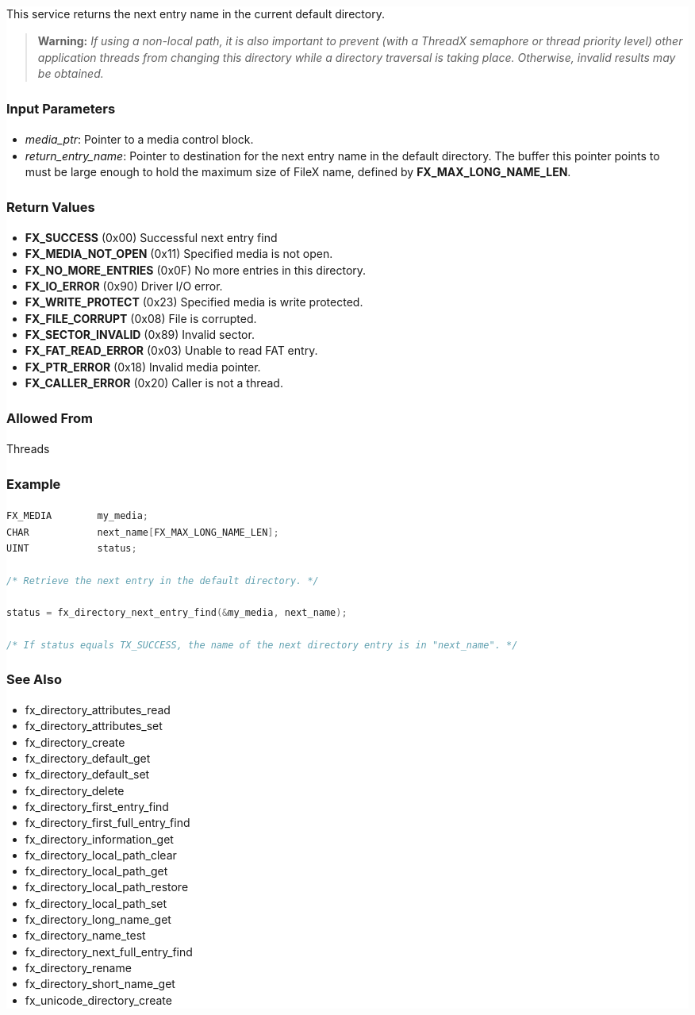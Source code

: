 This service returns the next entry name in the current default directory.

> **Warning:** *If using a non-local path, it is also important to prevent (with a ThreadX semaphore or thread priority level) other application threads from changing this directory while a directory traversal is taking place. Otherwise, invalid results may be obtained.*

### Input Parameters

- *media_ptr*: Pointer to a media control block.
- *return_entry_name*: Pointer to destination for the next entry name in the default directory. The buffer this pointer points to must be large enough to hold the maximum size of FileX name, defined by **FX_MAX_LONG_NAME_LEN**.

### Return Values

- **FX_SUCCESS** (0x00) Successful next entry find
- **FX_MEDIA_NOT_OPEN** (0x11) Specified media is not open.
- **FX_NO_MORE_ENTRIES** (0x0F) No more entries in this directory.
- **FX_IO_ERROR** (0x90) Driver I/O error.
- **FX_WRITE_PROTECT** (0x23) Specified media is write protected.
- **FX_FILE_CORRUPT** (0x08) File is corrupted.
- **FX_SECTOR_INVALID** (0x89) Invalid sector.
- **FX_FAT_READ_ERROR** (0x03) Unable to read FAT entry.
- **FX_PTR_ERROR** (0x18) Invalid media pointer.
- **FX_CALLER_ERROR** (0x20)     Caller is not a thread.

### Allowed From

Threads

### Example

```c
FX_MEDIA        my_media;
CHAR            next_name[FX_MAX_LONG_NAME_LEN];
UINT            status;

/* Retrieve the next entry in the default directory. */

status = fx_directory_next_entry_find(&my_media, next_name);

/* If status equals TX_SUCCESS, the name of the next directory entry is in "next_name". */
```

### See Also

- fx_directory_attributes_read
- fx_directory_attributes_set
- fx_directory_create
- fx_directory_default_get
- fx_directory_default_set
- fx_directory_delete
- fx_directory_first_entry_find
- fx_directory_first_full_entry_find
- fx_directory_information_get
- fx_directory_local_path_clear
- fx_directory_local_path_get
- fx_directory_local_path_restore
- fx_directory_local_path_set
- fx_directory_long_name_get
- fx_directory_name_test
- fx_directory_next_full_entry_find
- fx_directory_rename
- fx_directory_short_name_get
- fx_unicode_directory_create